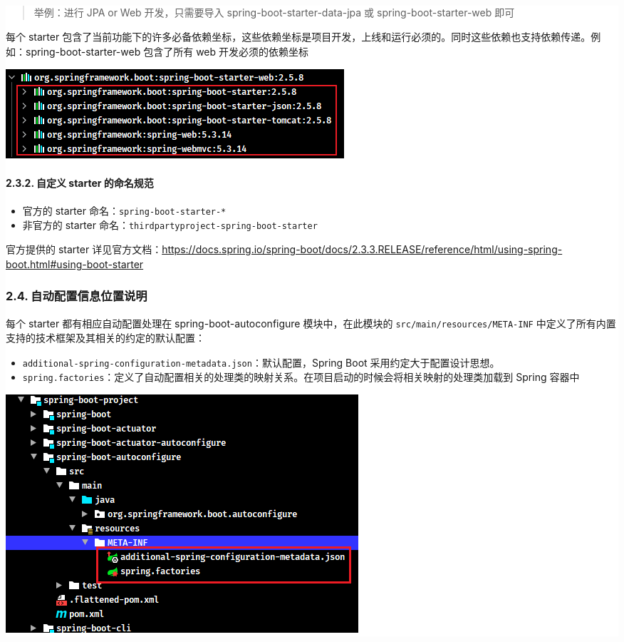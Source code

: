 > 举例：进行 JPA or Web 开发，只需要导入 spring-boot-starter-data-jpa 或 spring-boot-starter-web 即可

每个 starter 包含了当前功能下的许多必备依赖坐标，这些依赖坐标是项目开发，上线和运行必须的。同时这些依赖也支持依赖传递。例如：spring-boot-starter-web 包含了所有 web 开发必须的依赖坐标

![](images/456984913226844.png)

#### 2.3.2. 自定义 starter 的命名规范

- 官方的 starter 命名：`spring-boot-starter-*`
- 非官方的 starter 命名：`thirdpartyproject-spring-boot-starter`

官方提供的 starter 详见官方文档：https://docs.spring.io/spring-boot/docs/2.3.3.RELEASE/reference/html/using-spring-boot.html#using-boot-starter

### 2.4. 自动配置信息位置说明

每个 starter 都有相应自动配置处理在 spring-boot-autoconfigure 模块中，在此模块的 `src/main/resources/META-INF` 中定义了所有内置支持的技术框架及其相关的约定的默认配置：

- `additional-spring-configuration-metadata.json`：默认配置，Spring Boot 采用约定大于配置设计思想。
- `spring.factories`：定义了自动配置相关的处理类的映射关系。在项目启动的时候会将相关映射的处理类加载到 Spring 容器中

![](images/20201006141108089_25191.png)

